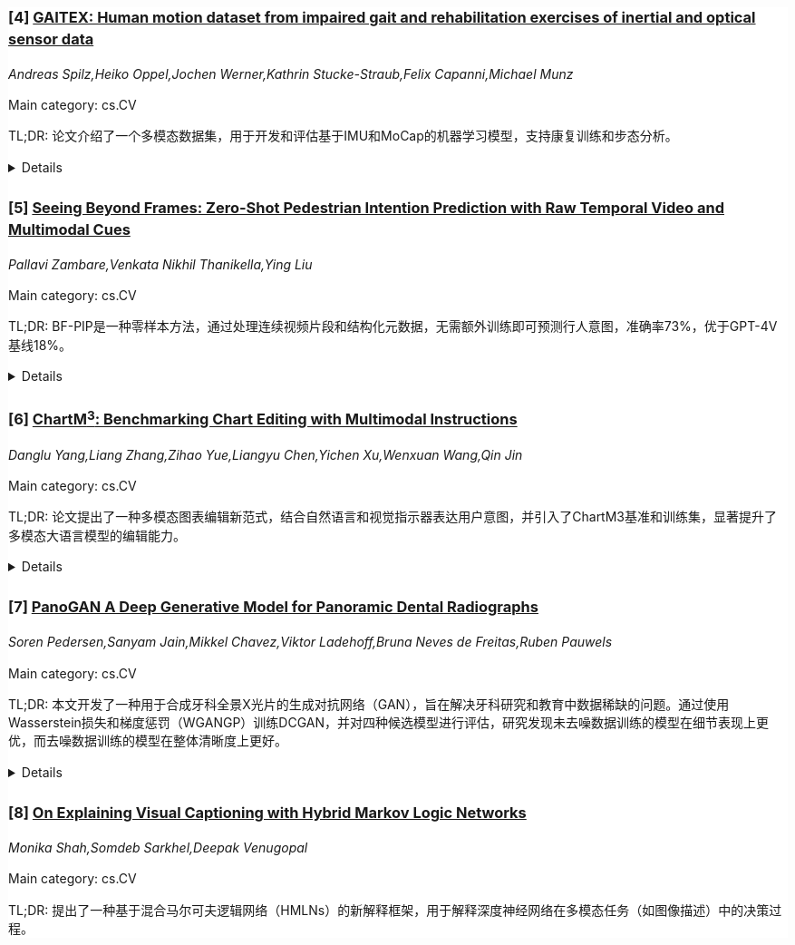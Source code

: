### [4] [GAITEX: Human motion dataset from impaired gait and rehabilitation exercises of inertial and optical sensor data](https://arxiv.org/abs/2507.21069)
*Andreas Spilz,Heiko Oppel,Jochen Werner,Kathrin Stucke-Straub,Felix Capanni,Michael Munz*

Main category: cs.CV

TL;DR: 论文介绍了一个多模态数据集，用于开发和评估基于IMU和MoCap的机器学习模型，支持康复训练和步态分析。


<details><summary>Details</summary></details>


### [5] [Seeing Beyond Frames: Zero-Shot Pedestrian Intention Prediction with Raw Temporal Video and Multimodal Cues](https://arxiv.org/abs/2507.21161)
*Pallavi Zambare,Venkata Nikhil Thanikella,Ying Liu*

Main category: cs.CV

TL;DR: BF-PIP是一种零样本方法，通过处理连续视频片段和结构化元数据，无需额外训练即可预测行人意图，准确率73%，优于GPT-4V基线18%。


<details><summary>Details</summary></details>


### [6] [ChartM$^3$: Benchmarking Chart Editing with Multimodal Instructions](https://arxiv.org/abs/2507.21167)
*Danglu Yang,Liang Zhang,Zihao Yue,Liangyu Chen,Yichen Xu,Wenxuan Wang,Qin Jin*

Main category: cs.CV

TL;DR: 论文提出了一种多模态图表编辑新范式，结合自然语言和视觉指示器表达用户意图，并引入了ChartM3基准和训练集，显著提升了多模态大语言模型的编辑能力。


<details><summary>Details</summary></details>


### [7] [PanoGAN A Deep Generative Model for Panoramic Dental Radiographs](https://arxiv.org/abs/2507.21200)
*Soren Pedersen,Sanyam Jain,Mikkel Chavez,Viktor Ladehoff,Bruna Neves de Freitas,Ruben Pauwels*

Main category: cs.CV

TL;DR: 本文开发了一种用于合成牙科全景X光片的生成对抗网络（GAN），旨在解决牙科研究和教育中数据稀缺的问题。通过使用Wasserstein损失和梯度惩罚（WGANGP）训练DCGAN，并对四种候选模型进行评估，研究发现未去噪数据训练的模型在细节表现上更优，而去噪数据训练的模型在整体清晰度上更好。


<details><summary>Details</summary></details>


### [8] [On Explaining Visual Captioning with Hybrid Markov Logic Networks](https://arxiv.org/abs/2507.21246)
*Monika Shah,Somdeb Sarkhel,Deepak Venugopal*

Main category: cs.CV

TL;DR: 提出了一种基于混合马尔可夫逻辑网络（HMLNs）的新解释框架，用于解释深度神经网络在多模态任务（如图像描述）中的决策过程。

